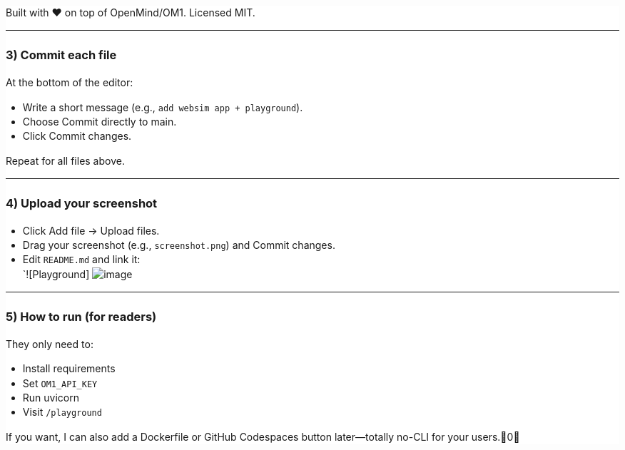 Built with ❤️ on top of OpenMind/OM1. Licensed MIT.

---

### 3) Commit each file
At the bottom of the editor:
- Write a short message (e.g., `add websim app + playground`).
- Choose Commit directly to main.
- Click Commit changes.

Repeat for all files above.

---

### 4) Upload your screenshot
- Click Add file → Upload files.
- Drag your screenshot (e.g., `screenshot.png`) and Commit changes.
- Edit `README.md` and link it:  
  `![Playground]
  <img width="1280" height="720" alt="image" src="https://github.com/user-attachments/assets/2191872c-c838-456a-876b-c734c519d14a" />


---

### 5) How to run (for readers)
They only need to:
- Install requirements  
- Set `OM1_API_KEY`  
- Run uvicorn  
- Visit `/playground`

If you want, I can also add a Dockerfile or GitHub Codespaces button later—totally no-CLI for your users.0
